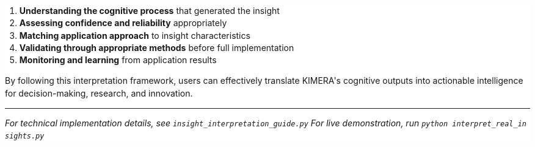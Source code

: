 1. **Understanding the cognitive process** that generated the insight
2. **Assessing confidence and reliability** appropriately  
3. **Matching application approach** to insight characteristics
4. **Validating through appropriate methods** before full implementation
5. **Monitoring and learning** from application results

By following this interpretation framework, users can effectively translate KIMERA's cognitive outputs into actionable intelligence for decision-making, research, and innovation.

---

*For technical implementation details, see `insight_interpretation_guide.py`*
*For live demonstration, run `python interpret_real_insights.py`* 
